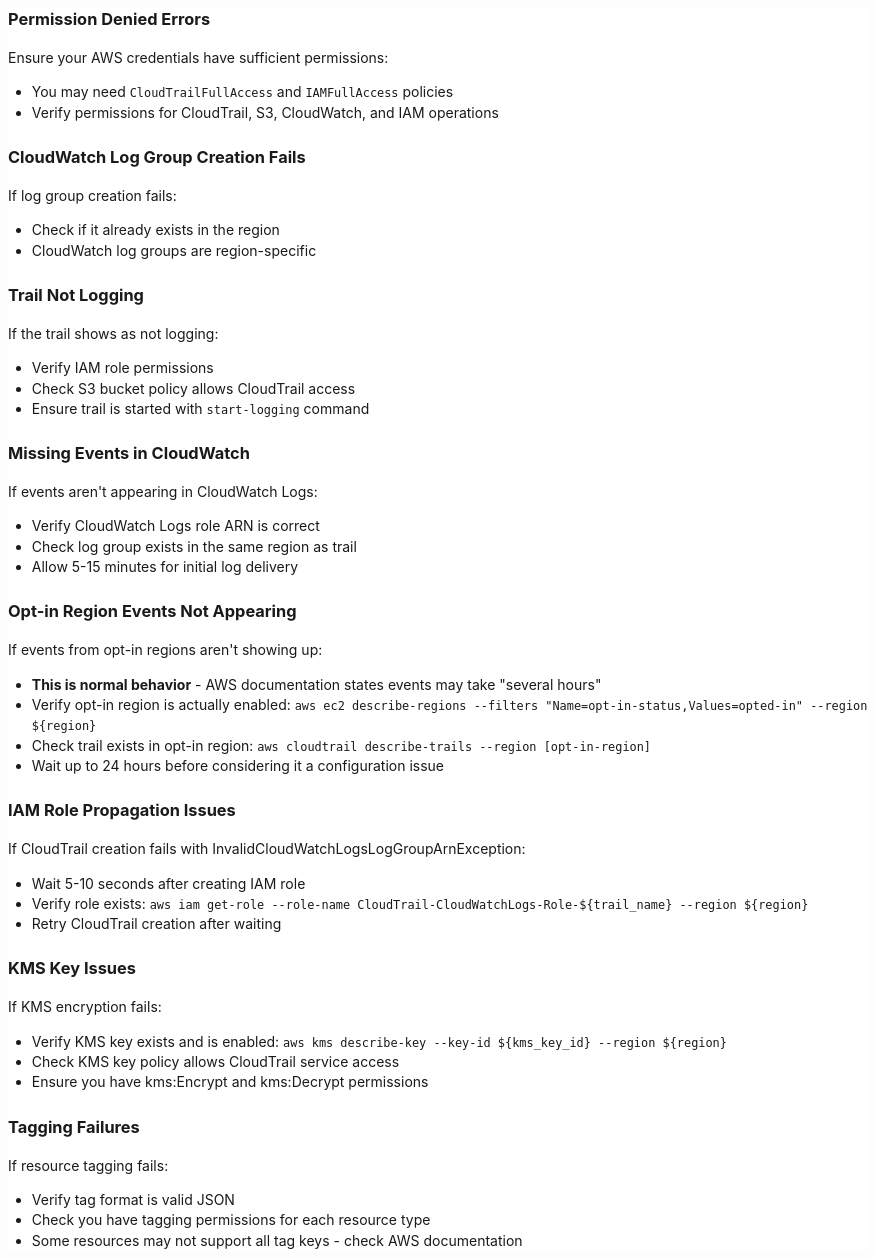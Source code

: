 ### Permission Denied Errors
Ensure your AWS credentials have sufficient permissions:
- You may need `CloudTrailFullAccess` and `IAMFullAccess` policies
- Verify permissions for CloudTrail, S3, CloudWatch, and IAM operations

### CloudWatch Log Group Creation Fails
If log group creation fails:
- Check if it already exists in the region
- CloudWatch log groups are region-specific

### Trail Not Logging
If the trail shows as not logging:
- Verify IAM role permissions
- Check S3 bucket policy allows CloudTrail access
- Ensure trail is started with `start-logging` command

### Missing Events in CloudWatch
If events aren't appearing in CloudWatch Logs:
- Verify CloudWatch Logs role ARN is correct
- Check log group exists in the same region as trail
- Allow 5-15 minutes for initial log delivery

### Opt-in Region Events Not Appearing
If events from opt-in regions aren't showing up:
- **This is normal behavior** - AWS documentation states events may take "several hours"
- Verify opt-in region is actually enabled: `aws ec2 describe-regions --filters "Name=opt-in-status,Values=opted-in" --region ${region}`
- Check trail exists in opt-in region: `aws cloudtrail describe-trails --region [opt-in-region]`
- Wait up to 24 hours before considering it a configuration issue

### IAM Role Propagation Issues
If CloudTrail creation fails with InvalidCloudWatchLogsLogGroupArnException:
- Wait 5-10 seconds after creating IAM role
- Verify role exists: `aws iam get-role --role-name CloudTrail-CloudWatchLogs-Role-${trail_name} --region ${region}`
- Retry CloudTrail creation after waiting

### KMS Key Issues
If KMS encryption fails:
- Verify KMS key exists and is enabled: `aws kms describe-key --key-id ${kms_key_id} --region ${region}`
- Check KMS key policy allows CloudTrail service access
- Ensure you have kms:Encrypt and kms:Decrypt permissions

### Tagging Failures
If resource tagging fails:
- Verify tag format is valid JSON
- Check you have tagging permissions for each resource type
- Some resources may not support all tag keys - check AWS documentation
